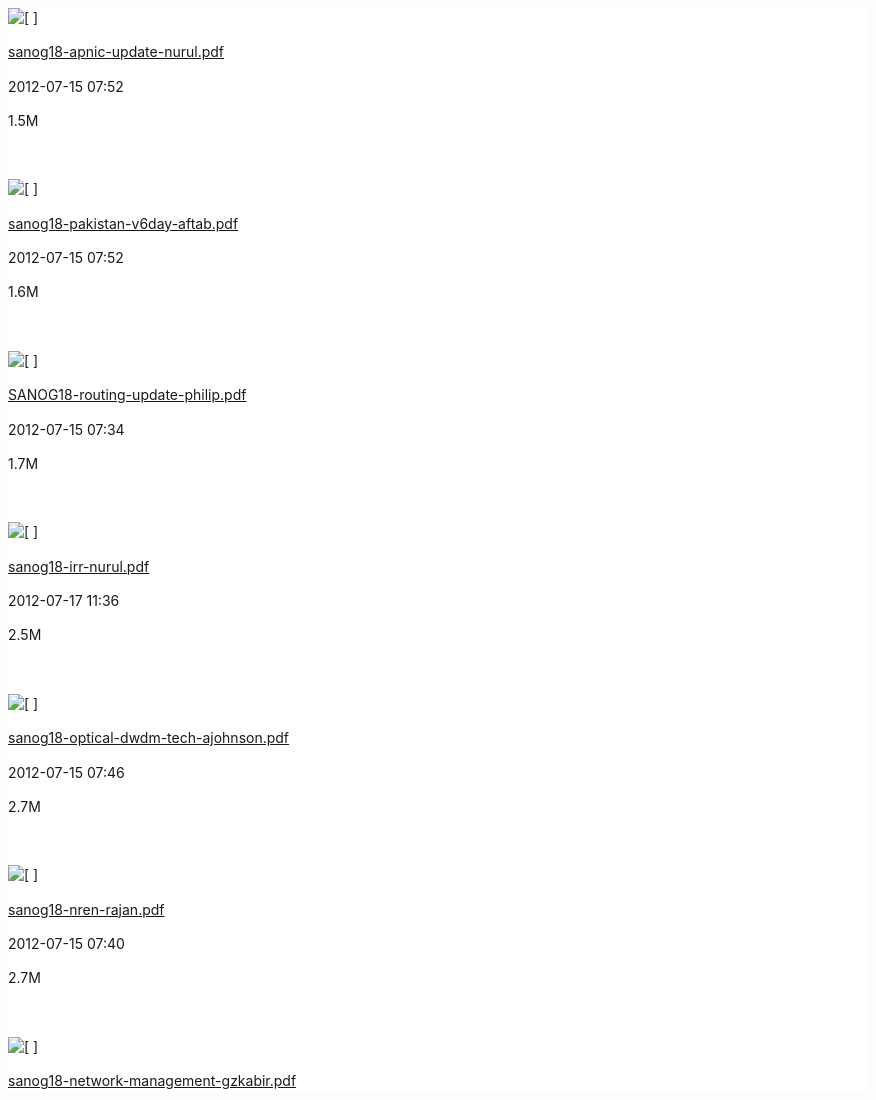 
![\[ \]](../../icons/layout.gif)

[sanog18-apnic-update-nurul.pdf](sanog18-apnic-update-nurul.pdf)

2012-07-15 07:52

1.5M

 

![\[ \]](../../icons/layout.gif)

[sanog18-pakistan-v6day-aftab.pdf](sanog18-pakistan-v6day-aftab.pdf)

2012-07-15 07:52

1.6M

 

![\[ \]](../../icons/layout.gif)

[SANOG18-routing-update-philip.pdf](SANOG18-routing-update-philip.pdf)

2012-07-15 07:34

1.7M

 

![\[ \]](../../icons/layout.gif)

[sanog18-irr-nurul.pdf](sanog18-irr-nurul.pdf)

2012-07-17 11:36

2.5M

 

![\[ \]](../../icons/layout.gif)

[sanog18-optical-dwdm-tech-ajohnson.pdf](sanog18-optical-dwdm-tech-ajohnson.pdf)

2012-07-15 07:46

2.7M

 

![\[ \]](../../icons/layout.gif)

[sanog18-nren-rajan.pdf](sanog18-nren-rajan.pdf)

2012-07-15 07:40

2.7M

 

![\[ \]](../../icons/layout.gif)

[sanog18-network-management-gzkabir.pdf](sanog18-network-management-gzkabir.pdf)
